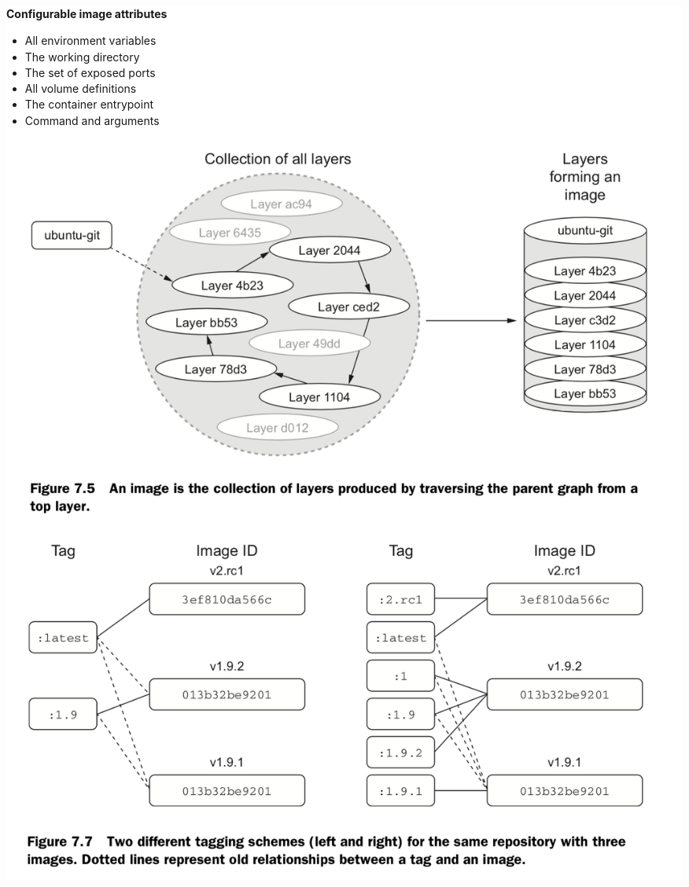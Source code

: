 **Configurable image attributes**

* All environment variables
* The working directory
* The set of exposed ports
* All volume definitions
* The container entrypoint
* Command and arguments

![layered image](../img/dockerinaction/0701.png)
![tag schemes](../img/dockerinaction/0702.png)
